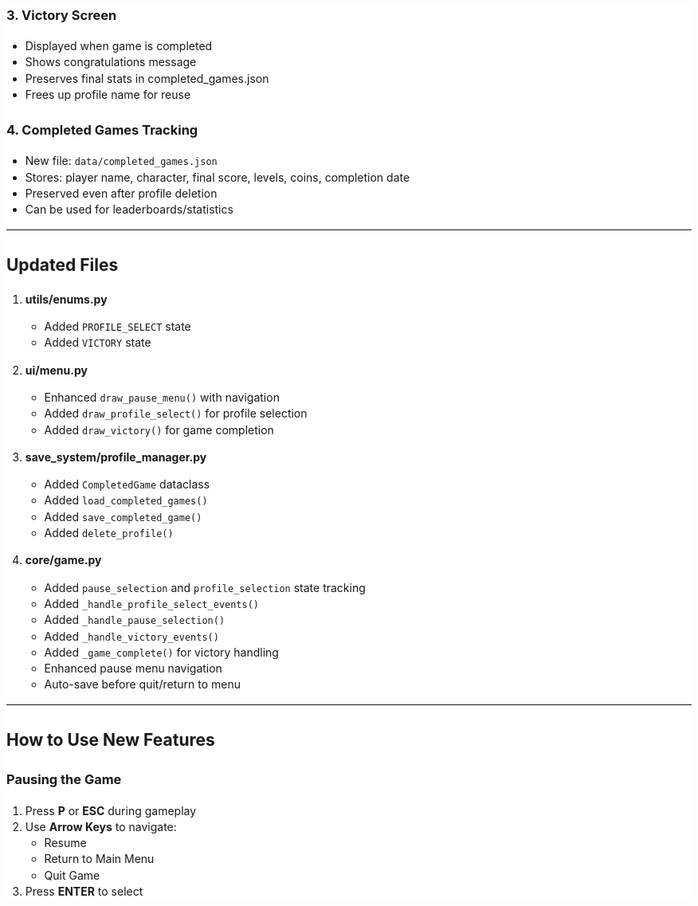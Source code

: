 ### 3. Victory Screen
- Displayed when game is completed
- Shows congratulations message
- Preserves final stats in completed_games.json
- Frees up profile name for reuse

### 4. Completed Games Tracking
- New file: `data/completed_games.json`
- Stores: player name, character, final score, levels, coins, completion date
- Preserved even after profile deletion
- Can be used for leaderboards/statistics

---

## Updated Files

1. **utils/enums.py**
   - Added `PROFILE_SELECT` state
   - Added `VICTORY` state

2. **ui/menu.py**
   - Enhanced `draw_pause_menu()` with navigation
   - Added `draw_profile_select()` for profile selection
   - Added `draw_victory()` for game completion

3. **save_system/profile_manager.py**
   - Added `CompletedGame` dataclass
   - Added `load_completed_games()`
   - Added `save_completed_game()` 
   - Added `delete_profile()`

4. **core/game.py**
   - Added `pause_selection` and `profile_selection` state tracking
   - Added `_handle_profile_select_events()`
   - Added `_handle_pause_selection()`
   - Added `_handle_victory_events()`
   - Added `_game_complete()` for victory handling
   - Enhanced pause menu navigation
   - Auto-save before quit/return to menu

---

## How to Use New Features

### Pausing the Game
1. Press **P** or **ESC** during gameplay
2. Use **Arrow Keys** to navigate:
   - Resume
   - Return to Main Menu
   - Quit Game
3. Press **ENTER** to select
